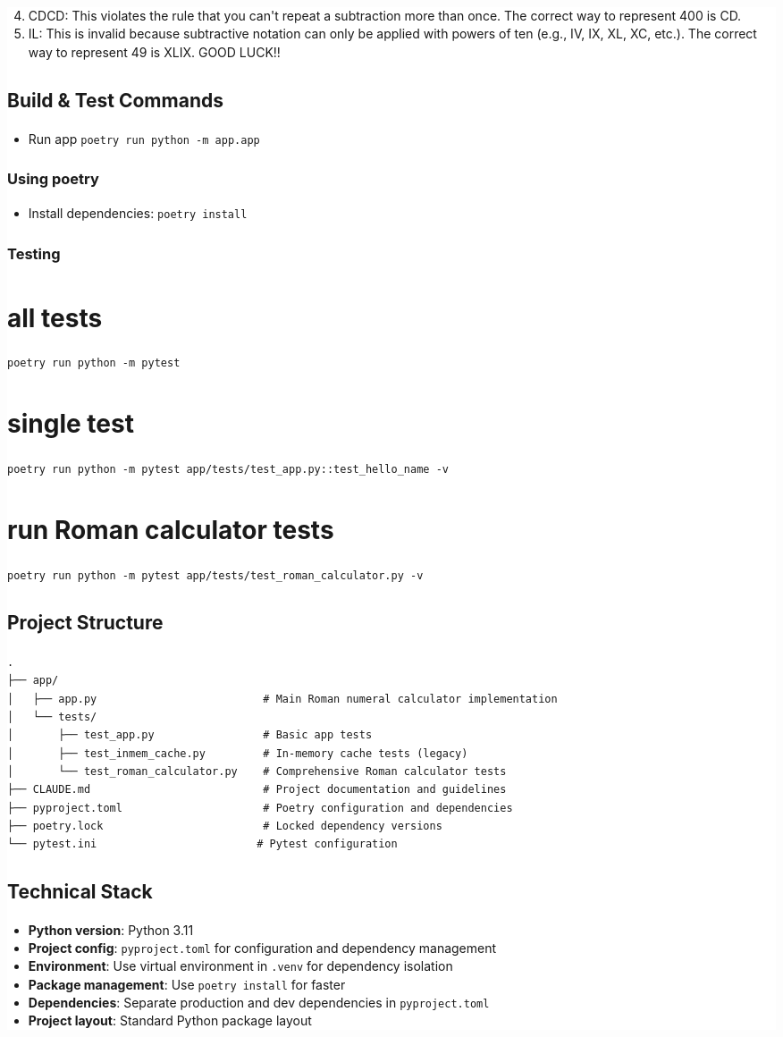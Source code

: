 4. CDCD: This violates the rule that you can't repeat a subtraction more than once.
The correct way to represent 400 is CD.
5. IL: This is invalid because subtractive notation can only be applied with powers
of ten (e.g., IV, IX, XL, XC, etc.). The correct way to represent 49 is XLIX.
GOOD LUCK!!

## Build & Test Commands

- Run app
`poetry run python -m app.app`

### Using poetry
- Install dependencies: `poetry install`

### Testing
# all tests
`poetry run python -m pytest`

# single test
`poetry run python -m pytest app/tests/test_app.py::test_hello_name -v`

# run Roman calculator tests
`poetry run python -m pytest app/tests/test_roman_calculator.py -v`


## Project Structure

```
.
├── app/
│   ├── app.py                          # Main Roman numeral calculator implementation
│   └── tests/
│       ├── test_app.py                 # Basic app tests
│       ├── test_inmem_cache.py         # In-memory cache tests (legacy)
│       └── test_roman_calculator.py    # Comprehensive Roman calculator tests
├── CLAUDE.md                           # Project documentation and guidelines
├── pyproject.toml                      # Poetry configuration and dependencies
├── poetry.lock                         # Locked dependency versions
└── pytest.ini                         # Pytest configuration
```

## Technical Stack

- **Python version**: Python 3.11
- **Project config**: `pyproject.toml` for configuration and dependency management
- **Environment**: Use virtual environment in `.venv` for dependency isolation
- **Package management**: Use `poetry install` for faster
- **Dependencies**: Separate production and dev dependencies in `pyproject.toml`
- **Project layout**: Standard Python package layout
